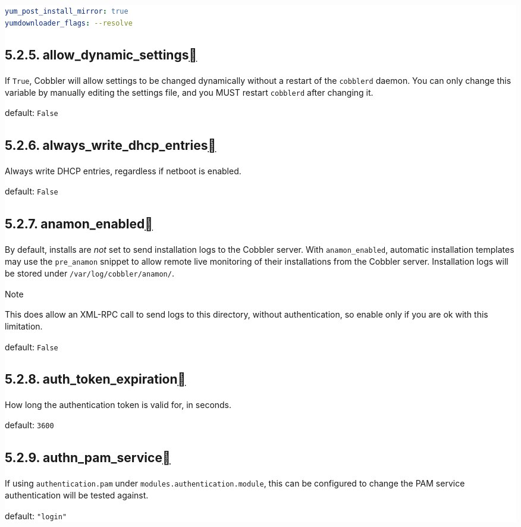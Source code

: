 ```yaml
yum_post_install_mirror: true
yumdownloader_flags: --resolve
```

## 5.2.5. allow_dynamic_settings[](https://cobbler.readthedocs.io/en/latest/cobbler-conf/settings-yaml.html#allow-dynamic-settings)

If `True`, Cobbler will allow settings to be changed dynamically without a restart of the `cobblerd` daemon. You can only change this variable by manually editing the settings file, and you MUST restart `cobblerd` after changing it.

default: `False`

## 5.2.6. always_write_dhcp_entries[](https://cobbler.readthedocs.io/en/latest/cobbler-conf/settings-yaml.html#always-write-dhcp-entries)

Always write DHCP entries, regardless if netboot is enabled.

default: `False`

## 5.2.7. anamon_enabled[](https://cobbler.readthedocs.io/en/latest/cobbler-conf/settings-yaml.html#anamon-enabled)

By default, installs are *not* set to send installation logs to the Cobbler server. With `anamon_enabled`, automatic installation templates may use the `pre_anamon` snippet to allow remote live monitoring of their installations from the Cobbler server. Installation logs will be stored under `/var/log/cobbler/anamon/`.

Note

This does allow an XML-RPC call to send logs to this directory, without authentication, so enable only if you are ok with this limitation.

default: `False`

## 5.2.8. auth_token_expiration[](https://cobbler.readthedocs.io/en/latest/cobbler-conf/settings-yaml.html#auth-token-expiration)

How long the authentication token is valid for, in seconds.

default: `3600`

## 5.2.9. authn_pam_service[](https://cobbler.readthedocs.io/en/latest/cobbler-conf/settings-yaml.html#authn-pam-service)

If using `authentication.pam` under `modules.authentication.module`, this can be configured to change the PAM service authentication will be tested against.

default: `"login"`
